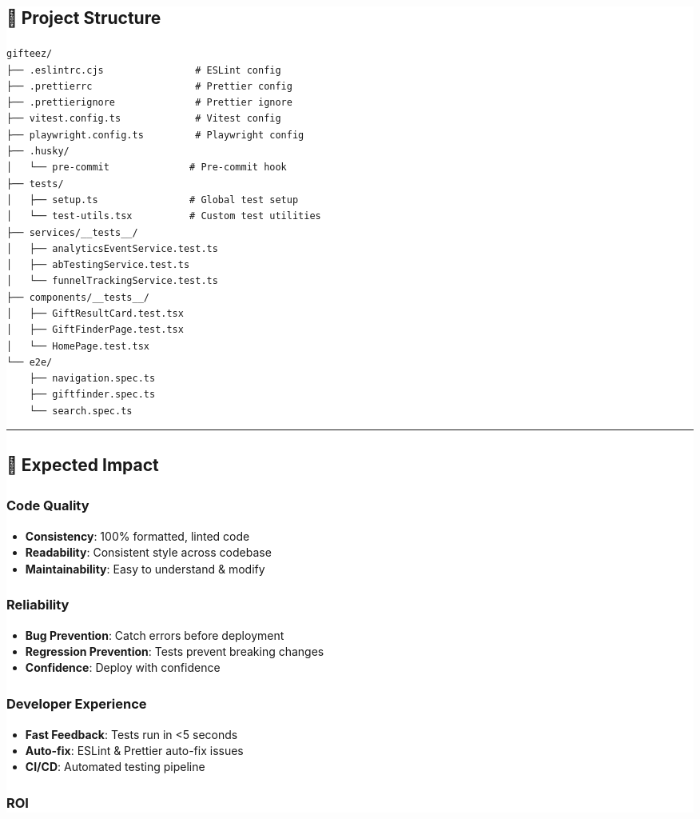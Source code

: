 
## 📁 Project Structure

```
gifteez/
├── .eslintrc.cjs                # ESLint config
├── .prettierrc                  # Prettier config
├── .prettierignore              # Prettier ignore
├── vitest.config.ts             # Vitest config
├── playwright.config.ts         # Playwright config
├── .husky/
│   └── pre-commit              # Pre-commit hook
├── tests/
│   ├── setup.ts                # Global test setup
│   └── test-utils.tsx          # Custom test utilities
├── services/__tests__/
│   ├── analyticsEventService.test.ts
│   ├── abTestingService.test.ts
│   └── funnelTrackingService.test.ts
├── components/__tests__/
│   ├── GiftResultCard.test.tsx
│   ├── GiftFinderPage.test.tsx
│   └── HomePage.test.tsx
└── e2e/
    ├── navigation.spec.ts
    ├── giftfinder.spec.ts
    └── search.spec.ts
```

---

## 🎯 Expected Impact

### **Code Quality**

- **Consistency**: 100% formatted, linted code
- **Readability**: Consistent style across codebase
- **Maintainability**: Easy to understand & modify

### **Reliability**

- **Bug Prevention**: Catch errors before deployment
- **Regression Prevention**: Tests prevent breaking changes
- **Confidence**: Deploy with confidence

### **Developer Experience**

- **Fast Feedback**: Tests run in <5 seconds
- **Auto-fix**: ESLint & Prettier auto-fix issues
- **CI/CD**: Automated testing pipeline

### **ROI**

